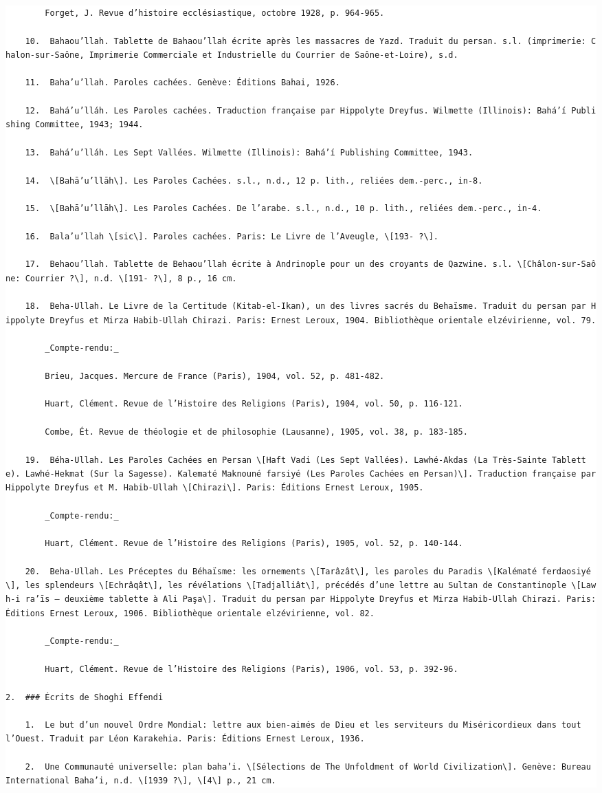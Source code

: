             Forget, J. Revue d’histoire ecclésiastique, octobre 1928, p. 964-965.
            
        10.  Bahaou’llah. Tablette de Bahaou’llah écrite après les massacres de Yazd. Traduit du persan. s.l. (imprimerie: Chalon-sur-Saône, Imprimerie Commerciale et Industrielle du Courrier de Saône-et-Loire), s.d.
            
        11.  Baha’u’llah. Paroles cachées. Genève: Éditions Bahai, 1926.
            
        12.  Bahá’u’lláh. Les Paroles cachées. Traduction française par Hippolyte Dreyfus. Wilmette (Illinois): Bahá’í Publishing Committee, 1943; 1944.
            
        13.  Bahá’u’lláh. Les Sept Vallées. Wilmette (Illinois): Bahá’í Publishing Committee, 1943.
            
        14.  \[Bahā’u’llāh\]. Les Paroles Cachées. s.l., n.d., 12 p. lith., reliées dem.-perc., in-8.
            
        15.  \[Bahā’u’llāh\]. Les Paroles Cachées. De l’arabe. s.l., n.d., 10 p. lith., reliées dem.-perc., in-4.
            
        16.  Bala’u’llah \[sic\]. Paroles cachées. Paris: Le Livre de l’Aveugle, \[193- ?\].
            
        17.  Behaou’llah. Tablette de Behaou’llah écrite à Andrinople pour un des croyants de Qazwine. s.l. \[Châlon-sur-Saône: Courrier ?\], n.d. \[191- ?\], 8 p., 16 cm.
            
        18.  Beha-Ullah. Le Livre de la Certitude (Kitab-el-Ikan), un des livres sacrés du Behaïsme. Traduit du persan par Hippolyte Dreyfus et Mirza Habib-Ullah Chirazi. Paris: Ernest Leroux, 1904. Bibliothèque orientale elzévirienne, vol. 79.
            
            _Compte-rendu:_
            
            Brieu, Jacques. Mercure de France (Paris), 1904, vol. 52, p. 481-482.
            
            Huart, Clément. Revue de l’Histoire des Religions (Paris), 1904, vol. 50, p. 116-121.
            
            Combe, Ét. Revue de théologie et de philosophie (Lausanne), 1905, vol. 38, p. 183-185.
            
        19.  Béha-Ullah. Les Paroles Cachées en Persan \[Haft Vadi (Les Sept Vallées). Lawhé-Akdas (La Très-Sainte Tablette). Lawhé-Hekmat (Sur la Sagesse). Kalematé Maknouné farsiyé (Les Paroles Cachées en Persan)\]. Traduction française par Hippolyte Dreyfus et M. Habib-Ullah \[Chirazi\]. Paris: Éditions Ernest Leroux, 1905.
            
            _Compte-rendu:_
            
            Huart, Clément. Revue de l’Histoire des Religions (Paris), 1905, vol. 52, p. 140-144.
            
        20.  Beha-Ullah. Les Préceptes du Béhaïsme: les ornements \[Tarâzât\], les paroles du Paradis \[Kalématé ferdaosiyé\], les splendeurs \[Echrâqât\], les révélations \[Tadjalliât\], précédés d’une lettre au Sultan de Constantinople \[Lawh-i ra’īs – deuxième tablette à Ali Paşa\]. Traduit du persan par Hippolyte Dreyfus et Mirza Habib-Ullah Chirazi. Paris: Éditions Ernest Leroux, 1906. Bibliothèque orientale elzévirienne, vol. 82.
            
            _Compte-rendu:_
            
            Huart, Clément. Revue de l’Histoire des Religions (Paris), 1906, vol. 53, p. 392-96.
            
    2.  ### Écrits de Shoghi Effendi
        
        1.  Le but d’un nouvel Ordre Mondial: lettre aux bien-aimés de Dieu et les serviteurs du Miséricordieux dans tout l’Ouest. Traduit par Léon Karakehia. Paris: Éditions Ernest Leroux, 1936.
            
        2.  Une Communauté universelle: plan baha’i. \[Sélections de The Unfoldment of World Civilization\]. Genève: Bureau International Baha’i, n.d. \[1939 ?\], \[4\] p., 21 cm.
            